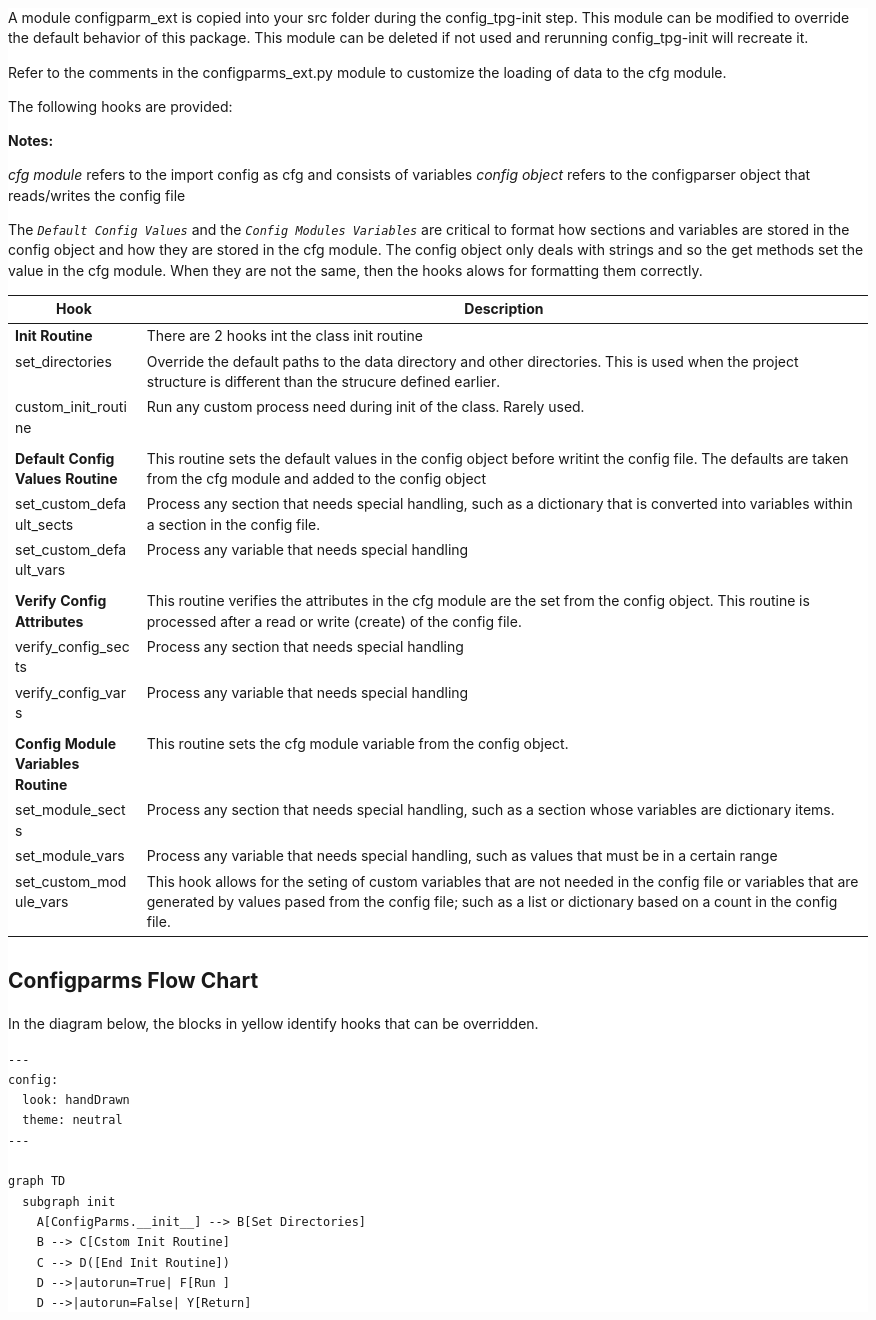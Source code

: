 A module configparm_ext is copied into your src folder during the config_tpg-init step.  This module can be modified to override the default behavior of this package.  This module can be deleted if not used and rerunning config_tpg-init will recreate it.

Refer to the comments in the configparms_ext.py module to customize the loading of data to the cfg module.

The following hooks are provided:

**Notes:**

*cfg module* refers to the import config as cfg and consists of variables
*config object* refers to the configparser object that reads/writes the config file 

The *`Default Config Values`* and the *`Config Modules Variables`* are critical to format how sections and variables are stored in the config object and how they are stored in the cfg module.  The config object only deals with strings and so the get methods set the value in the cfg module.  When they are not the same, then the hooks alows for formatting them correctly. 

| Hook         | Description                               |
|--------------|------------------------------------------|
|**Init Routine** | There are 2 hooks int the class init routine|
|set_directories| Override the default paths to the data directory and other directories. This is used when the project structure is different than the strucure defined earlier.|
|custom_init_routine| Run any custom process need during init of the class.  Rarely used.|
| | |
|**Default Config Values Routine**| This routine sets the default values in the config object before writint the config file.  The defaults are taken from the cfg module and added to the config object|
|set_custom_default_sects| Process any section that needs special handling, such as a dictionary that is converted into variables within a section in the config file.|
|set_custom_default_vars| Process any variable that needs special handling|
| | | 
|**Verify Config Attributes**| This routine verifies the attributes in the cfg module are the set from the config object. This routine is processed after a read or write (create) of the config file.|
|verify_config_sects| Process any section that needs special handling|
|verify_config_vars| Process any variable that needs special handling|
| | | 
|**Config Module Variables Routine**| This routine sets the cfg module variable from the config object.|
|set_module_sects| Process any section that needs special handling, such as a section whose variables are dictionary items.|
|set_module_vars| Process any variable that needs special handling, such as values that must be in a certain range|
|set_custom_module_vars| This hook allows for the seting of custom variables that are not needed in the config file or variables that are generated by values pased from the config file; such as a list or dictionary based on a count in the config file.|

## Configparms Flow Chart

In the diagram below, the blocks in yellow identify hooks that can be overridden.

```mermaid
---
config:
  look: handDrawn
  theme: neutral
---

graph TD
  subgraph init
    A[ConfigParms.__init__] --> B[Set Directories]
    B --> C[Cstom Init Routine]
    C --> D([End Init Routine])
    D -->|autorun=True| F[Run ]
    D -->|autorun=False| Y[Return]
```